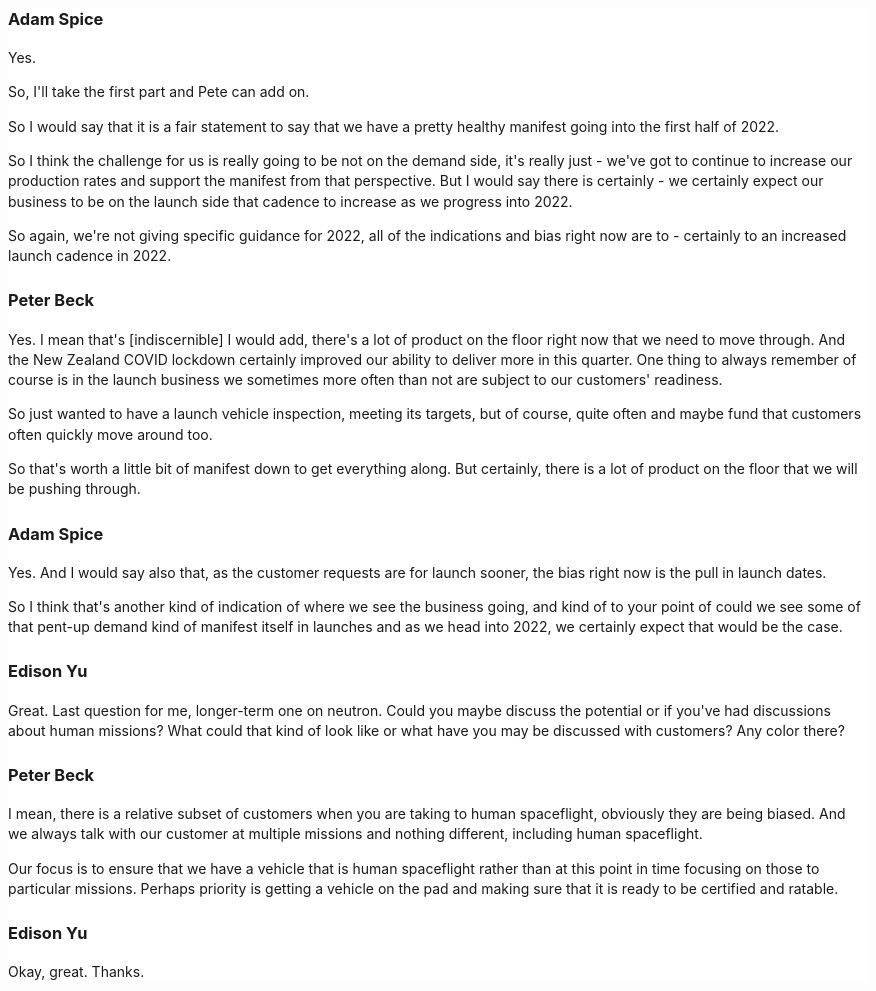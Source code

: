 ### Adam Spice
Yes.

So, I'll take the first part and Pete can add on.

So I would say that it is a fair statement to say that we have a pretty healthy manifest going into the first half of 2022.

So I think the challenge for us is really going to be not on the demand side, it's really just - we've got to continue to increase our production rates and support the manifest from that perspective. But I would say there is certainly - we certainly expect our business to be on the launch side that cadence to increase as we progress into 2022.

So again, we're not giving specific guidance for 2022, all of the indications and bias right now are to - certainly to an increased launch cadence in 2022.

### Peter Beck
Yes. I mean that's [indiscernible] I would add, there's a lot of product on the floor right now that we need to move through. And the New Zealand COVID lockdown certainly improved our ability to deliver more in this quarter. One thing to always remember of course is in the launch business we sometimes more often than not are subject to our customers' readiness.

So just wanted to have a launch vehicle inspection, meeting its targets, but of course, quite often and maybe fund that customers often quickly move around too.

So that's worth a little bit of manifest down to get everything along. But certainly, there is a lot of product on the floor that we will be pushing through.

### Adam Spice
Yes. And I would say also that, as the customer requests are for launch sooner, the bias right now is the pull in launch dates.

So I think that's another kind of indication of where we see the business going, and kind of to your point of could we see some of that pent-up demand kind of manifest itself in launches and as we head into 2022, we certainly expect that would be the case.

### Edison Yu
Great. Last question for me, longer-term one on neutron. Could you maybe discuss the potential or if you've had discussions about human missions? What could that kind of look like or what have you may be discussed with customers? Any color there?

### Peter Beck
I mean, there is a relative subset of customers when you are taking to human spaceflight, obviously they are being biased. And we always talk with our customer at multiple missions and nothing different, including human spaceflight.

Our focus is to ensure that we have a vehicle that is human spaceflight rather than at this point in time focusing on those to particular missions. Perhaps priority is getting a vehicle on the pad and making sure that it is ready to be certified and ratable.

### Edison Yu
Okay, great. Thanks.
